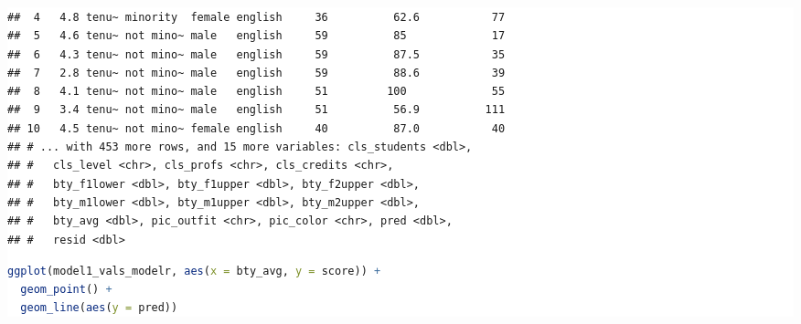     ##  4   4.8 tenu~ minority  female english     36          62.6           77
    ##  5   4.6 tenu~ not mino~ male   english     59          85             17
    ##  6   4.3 tenu~ not mino~ male   english     59          87.5           35
    ##  7   2.8 tenu~ not mino~ male   english     59          88.6           39
    ##  8   4.1 tenu~ not mino~ male   english     51         100             55
    ##  9   3.4 tenu~ not mino~ male   english     51          56.9          111
    ## 10   4.5 tenu~ not mino~ female english     40          87.0           40
    ## # ... with 453 more rows, and 15 more variables: cls_students <dbl>,
    ## #   cls_level <chr>, cls_profs <chr>, cls_credits <chr>,
    ## #   bty_f1lower <dbl>, bty_f1upper <dbl>, bty_f2upper <dbl>,
    ## #   bty_m1lower <dbl>, bty_m1upper <dbl>, bty_m2upper <dbl>,
    ## #   bty_avg <dbl>, pic_outfit <chr>, pic_color <chr>, pred <dbl>,
    ## #   resid <dbl>

``` r
ggplot(model1_vals_modelr, aes(x = bty_avg, y = score)) +
  geom_point() +
  geom_line(aes(y = pred))
```
